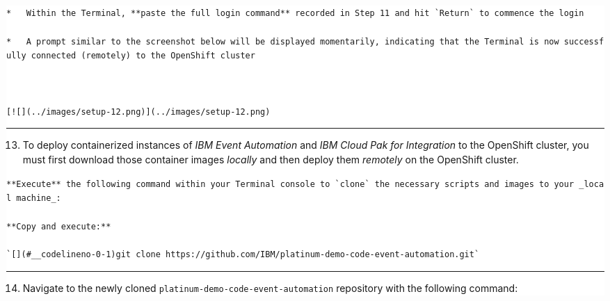     *   Within the Terminal, **paste the full login command** recorded in Step 11 and hit `Return` to commence the login
        
    *   A prompt similar to the screenshot below will be displayed momentarily, indicating that the Terminal is now successfully connected (remotely) to the OpenShift cluster
        
    
      
    [![](../images/setup-12.png)](../images/setup-12.png)
    

* * *

13.  To deploy containerized instances of _IBM Event Automation_ and _IBM Cloud Pak for Integration_ to the OpenShift cluster, you must first download those container images _locally_ and then deploy them _remotely_ on the OpenShift cluster.
    
    **Execute** the following command within your Terminal console to `clone` the necessary scripts and images to your _local machine_:
    
    **Copy and execute:**
    
    `[](#__codelineno-0-1)git clone https://github.com/IBM/platinum-demo-code-event-automation.git`
    

* * *

14.  Navigate to the newly cloned `platinum-demo-code-event-automation` repository with the following command:
